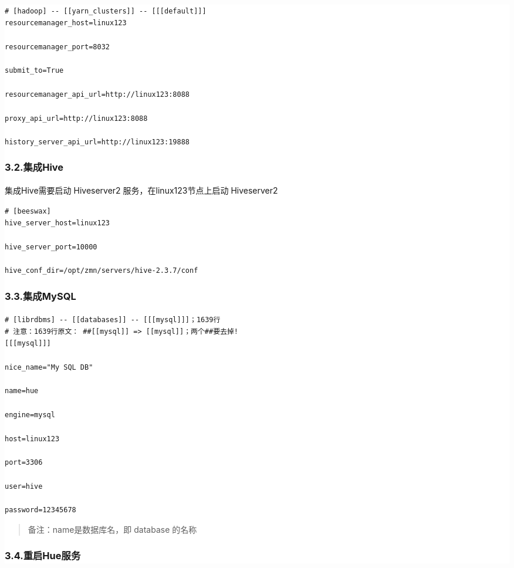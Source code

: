 ```properties
# [hadoop] -- [[yarn_clusters]] -- [[[default]]]
resourcemanager_host=linux123

resourcemanager_port=8032

submit_to=True

resourcemanager_api_url=http://linux123:8088

proxy_api_url=http://linux123:8088

history_server_api_url=http://linux123:19888
```

### 3.2.集成Hive

集成Hive需要启动 Hiveserver2 服务，在linux123节点上启动 Hiveserver2

```text
# [beeswax]
hive_server_host=linux123

hive_server_port=10000

hive_conf_dir=/opt/zmn/servers/hive-2.3.7/conf
```

### 3.3.集成MySQL

```text
# [librdbms] -- [[databases]] -- [[[mysql]]]；1639行
# 注意：1639行原文： ##[[mysql]] => [[mysql]]；两个##要去掉!
[[[mysql]]]

nice_name="My SQL DB"

name=hue

engine=mysql

host=linux123

port=3306

user=hive

password=12345678
```

> 备注：name是数据库名，即 database 的名称

### 3.4.重启Hue服务



